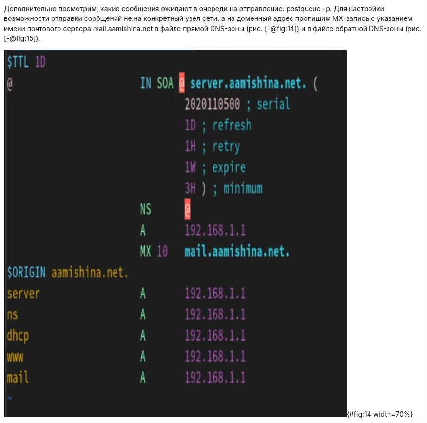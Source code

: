 Дополнительно посмотрим, какие сообщения ожидают в очереди на отправление: postqueue -p. Для настройки возможности отправки сообщений не на конкретный узел сети, а на доменный адрес пропишим MX-запись с указанием имени почтового сервера mail.aamishina.net в файле прямой DNS-зоны (рис. [-@fig:14]) и в файле обратной DNS-зоны (рис. [-@fig:15]).

![Изменение файла прямой DNS-зоны](image/14.png){#fig:14 width=70%}
